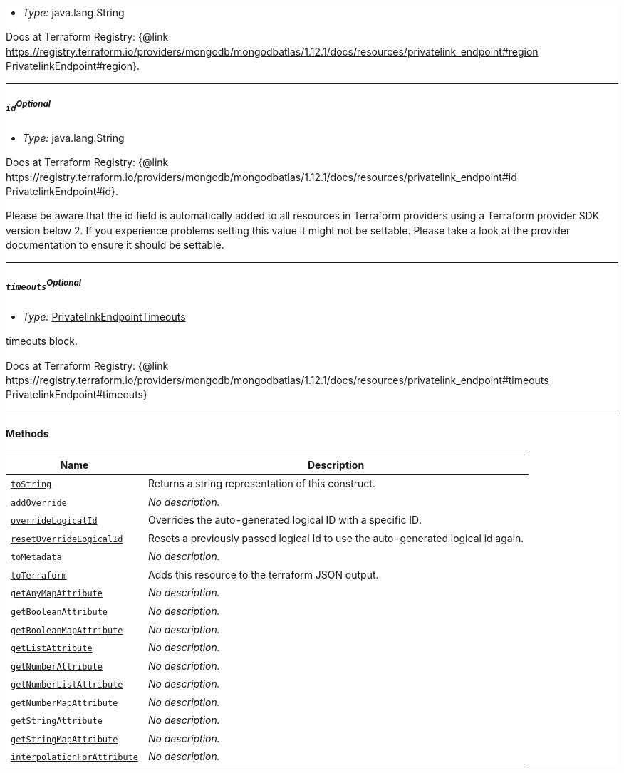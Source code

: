 - *Type:* java.lang.String

Docs at Terraform Registry: {@link https://registry.terraform.io/providers/mongodb/mongodbatlas/1.12.1/docs/resources/privatelink_endpoint#region PrivatelinkEndpoint#region}.

---

##### `id`<sup>Optional</sup> <a name="id" id="@cdktf/provider-mongodbatlas.privatelinkEndpoint.PrivatelinkEndpoint.Initializer.parameter.id"></a>

- *Type:* java.lang.String

Docs at Terraform Registry: {@link https://registry.terraform.io/providers/mongodb/mongodbatlas/1.12.1/docs/resources/privatelink_endpoint#id PrivatelinkEndpoint#id}.

Please be aware that the id field is automatically added to all resources in Terraform providers using a Terraform provider SDK version below 2.
If you experience problems setting this value it might not be settable. Please take a look at the provider documentation to ensure it should be settable.

---

##### `timeouts`<sup>Optional</sup> <a name="timeouts" id="@cdktf/provider-mongodbatlas.privatelinkEndpoint.PrivatelinkEndpoint.Initializer.parameter.timeouts"></a>

- *Type:* <a href="#@cdktf/provider-mongodbatlas.privatelinkEndpoint.PrivatelinkEndpointTimeouts">PrivatelinkEndpointTimeouts</a>

timeouts block.

Docs at Terraform Registry: {@link https://registry.terraform.io/providers/mongodb/mongodbatlas/1.12.1/docs/resources/privatelink_endpoint#timeouts PrivatelinkEndpoint#timeouts}

---

#### Methods <a name="Methods" id="Methods"></a>

| **Name** | **Description** |
| --- | --- |
| <code><a href="#@cdktf/provider-mongodbatlas.privatelinkEndpoint.PrivatelinkEndpoint.toString">toString</a></code> | Returns a string representation of this construct. |
| <code><a href="#@cdktf/provider-mongodbatlas.privatelinkEndpoint.PrivatelinkEndpoint.addOverride">addOverride</a></code> | *No description.* |
| <code><a href="#@cdktf/provider-mongodbatlas.privatelinkEndpoint.PrivatelinkEndpoint.overrideLogicalId">overrideLogicalId</a></code> | Overrides the auto-generated logical ID with a specific ID. |
| <code><a href="#@cdktf/provider-mongodbatlas.privatelinkEndpoint.PrivatelinkEndpoint.resetOverrideLogicalId">resetOverrideLogicalId</a></code> | Resets a previously passed logical Id to use the auto-generated logical id again. |
| <code><a href="#@cdktf/provider-mongodbatlas.privatelinkEndpoint.PrivatelinkEndpoint.toMetadata">toMetadata</a></code> | *No description.* |
| <code><a href="#@cdktf/provider-mongodbatlas.privatelinkEndpoint.PrivatelinkEndpoint.toTerraform">toTerraform</a></code> | Adds this resource to the terraform JSON output. |
| <code><a href="#@cdktf/provider-mongodbatlas.privatelinkEndpoint.PrivatelinkEndpoint.getAnyMapAttribute">getAnyMapAttribute</a></code> | *No description.* |
| <code><a href="#@cdktf/provider-mongodbatlas.privatelinkEndpoint.PrivatelinkEndpoint.getBooleanAttribute">getBooleanAttribute</a></code> | *No description.* |
| <code><a href="#@cdktf/provider-mongodbatlas.privatelinkEndpoint.PrivatelinkEndpoint.getBooleanMapAttribute">getBooleanMapAttribute</a></code> | *No description.* |
| <code><a href="#@cdktf/provider-mongodbatlas.privatelinkEndpoint.PrivatelinkEndpoint.getListAttribute">getListAttribute</a></code> | *No description.* |
| <code><a href="#@cdktf/provider-mongodbatlas.privatelinkEndpoint.PrivatelinkEndpoint.getNumberAttribute">getNumberAttribute</a></code> | *No description.* |
| <code><a href="#@cdktf/provider-mongodbatlas.privatelinkEndpoint.PrivatelinkEndpoint.getNumberListAttribute">getNumberListAttribute</a></code> | *No description.* |
| <code><a href="#@cdktf/provider-mongodbatlas.privatelinkEndpoint.PrivatelinkEndpoint.getNumberMapAttribute">getNumberMapAttribute</a></code> | *No description.* |
| <code><a href="#@cdktf/provider-mongodbatlas.privatelinkEndpoint.PrivatelinkEndpoint.getStringAttribute">getStringAttribute</a></code> | *No description.* |
| <code><a href="#@cdktf/provider-mongodbatlas.privatelinkEndpoint.PrivatelinkEndpoint.getStringMapAttribute">getStringMapAttribute</a></code> | *No description.* |
| <code><a href="#@cdktf/provider-mongodbatlas.privatelinkEndpoint.PrivatelinkEndpoint.interpolationForAttribute">interpolationForAttribute</a></code> | *No description.* |